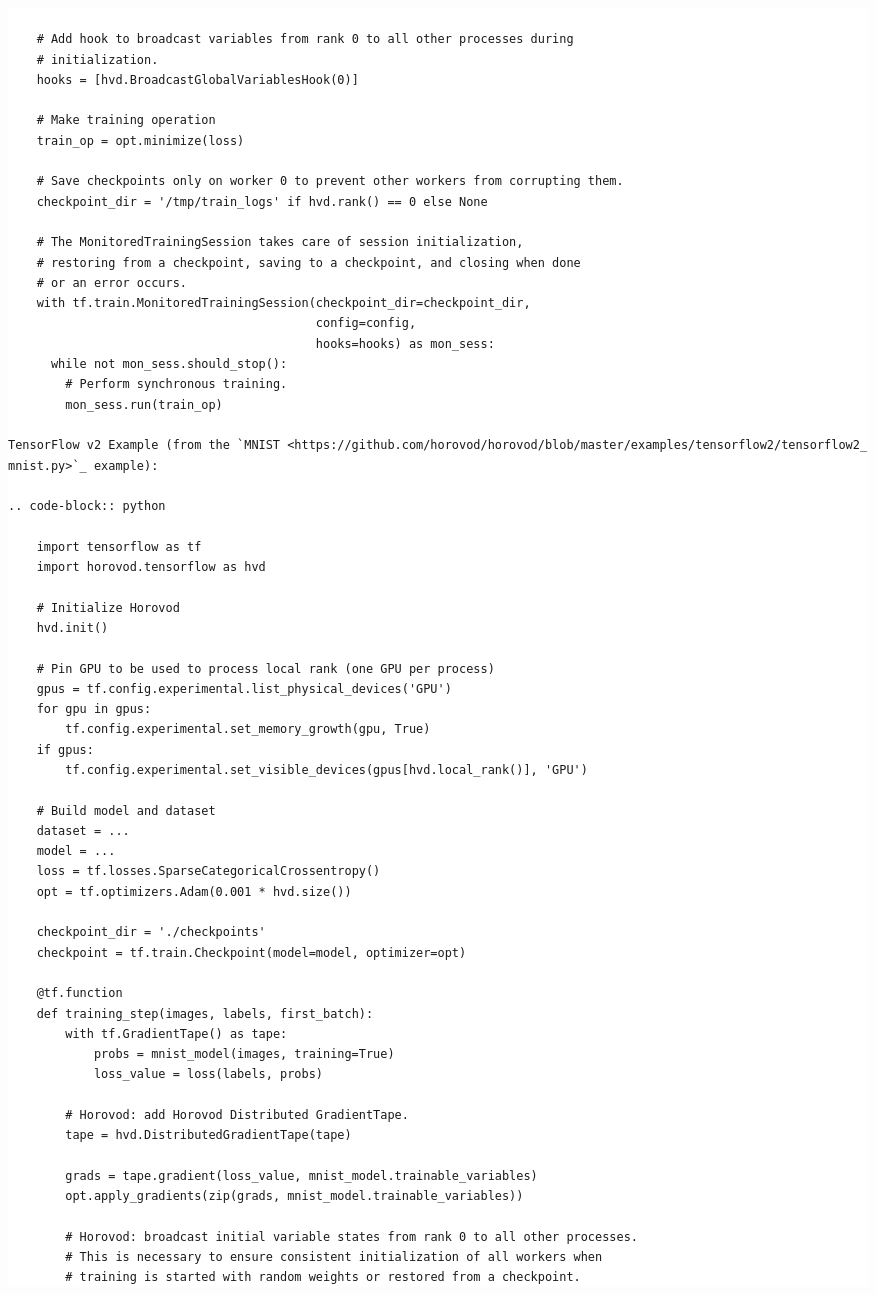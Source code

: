 ~~~~~~~~~~~~~~~~~~~~~

    # Add hook to broadcast variables from rank 0 to all other processes during
    # initialization.
    hooks = [hvd.BroadcastGlobalVariablesHook(0)]

    # Make training operation
    train_op = opt.minimize(loss)

    # Save checkpoints only on worker 0 to prevent other workers from corrupting them.
    checkpoint_dir = '/tmp/train_logs' if hvd.rank() == 0 else None

    # The MonitoredTrainingSession takes care of session initialization,
    # restoring from a checkpoint, saving to a checkpoint, and closing when done
    # or an error occurs.
    with tf.train.MonitoredTrainingSession(checkpoint_dir=checkpoint_dir,
                                           config=config,
                                           hooks=hooks) as mon_sess:
      while not mon_sess.should_stop():
        # Perform synchronous training.
        mon_sess.run(train_op)

TensorFlow v2 Example (from the `MNIST <https://github.com/horovod/horovod/blob/master/examples/tensorflow2/tensorflow2_mnist.py>`_ example):

.. code-block:: python

    import tensorflow as tf
    import horovod.tensorflow as hvd

    # Initialize Horovod
    hvd.init()

    # Pin GPU to be used to process local rank (one GPU per process)
    gpus = tf.config.experimental.list_physical_devices('GPU')
    for gpu in gpus:
        tf.config.experimental.set_memory_growth(gpu, True)
    if gpus:
        tf.config.experimental.set_visible_devices(gpus[hvd.local_rank()], 'GPU')

    # Build model and dataset
    dataset = ...
    model = ...
    loss = tf.losses.SparseCategoricalCrossentropy()
    opt = tf.optimizers.Adam(0.001 * hvd.size())

    checkpoint_dir = './checkpoints'
    checkpoint = tf.train.Checkpoint(model=model, optimizer=opt)

    @tf.function
    def training_step(images, labels, first_batch):
        with tf.GradientTape() as tape:
            probs = mnist_model(images, training=True)
            loss_value = loss(labels, probs)

        # Horovod: add Horovod Distributed GradientTape.
        tape = hvd.DistributedGradientTape(tape)

        grads = tape.gradient(loss_value, mnist_model.trainable_variables)
        opt.apply_gradients(zip(grads, mnist_model.trainable_variables))

        # Horovod: broadcast initial variable states from rank 0 to all other processes.
        # This is necessary to ensure consistent initialization of all workers when
        # training is started with random weights or restored from a checkpoint.
~~~~~~~~~~~~~~~~~~~~~